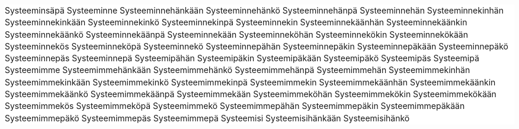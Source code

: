 Systeeminsäpä
Systeeminne
Systeeminnehänkään
Systeeminnehänkö
Systeeminnehänpä
Systeeminnehän
Systeeminnekinhän
Systeeminnekinkään
Systeeminnekinkö
Systeeminnekinpä
Systeeminnekin
Systeeminnekäänhän
Systeeminnekäänkin
Systeeminnekäänkö
Systeeminnekäänpä
Systeeminnekään
Systeeminneköhän
Systeeminnekökin
Systeeminnekökään
Systeeminnekös
Systeeminneköpä
Systeeminnekö
Systeeminnepähän
Systeeminnepäkin
Systeeminnepäkään
Systeeminnepäkö
Systeeminnepäs
Systeeminnepä
Systeemipähän
Systeemipäkin
Systeemipäkään
Systeemipäkö
Systeemipäs
Systeemipä
Systeemimme
Systeemimmehänkään
Systeemimmehänkö
Systeemimmehänpä
Systeemimmehän
Systeemimmekinhän
Systeemimmekinkään
Systeemimmekinkö
Systeemimmekinpä
Systeemimmekin
Systeemimmekäänhän
Systeemimmekäänkin
Systeemimmekäänkö
Systeemimmekäänpä
Systeemimmekään
Systeemimmeköhän
Systeemimmekökin
Systeemimmekökään
Systeemimmekös
Systeemimmeköpä
Systeemimmekö
Systeemimmepähän
Systeemimmepäkin
Systeemimmepäkään
Systeemimmepäkö
Systeemimmepäs
Systeemimmepä
Systeemisi
Systeemisihänkään
Systeemisihänkö